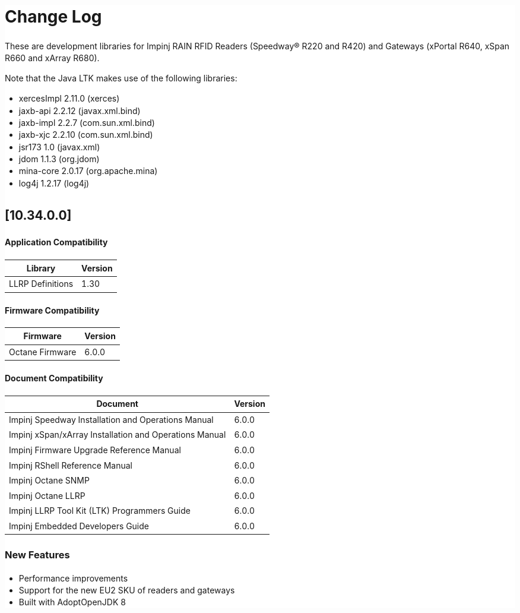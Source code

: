 # Change Log

These are development libraries for Impinj RAIN RFID Readers (Speedway® R220 and 
R420) and Gateways (xPortal R640, xSpan R660 and xArray R680).

Note that the Java LTK makes use of the following libraries:

- xercesImpl 2.11.0 (xerces)
- jaxb-api 2.2.12 (javax.xml.bind)
- jaxb-impl 2.2.7 (com.sun.xml.bind)
- jaxb-xjc 2.2.10 (com.sun.xml.bind)
- jsr173 1.0 (javax.xml)
- jdom 1.1.3 (org.jdom)
- mina-core 2.0.17 (org.apache.mina)
- log4j 1.2.17 (log4j)

## [10.34.0.0]

#### Application Compatibility
| Library           | Version |
|-------------------|---------|
|LLRP Definitions   | 1.30    |

#### Firmware Compatibility
| Firmware        | Version |
|-----------------|---------|
| Octane Firmware | 6.0.0   |

#### Document Compatibility
| Document                                              | Version |
|-------------------------------------------------------|---------|
|Impinj Speedway Installation and Operations Manual     | 6.0.0   |
|Impinj xSpan/xArray Installation and Operations Manual | 6.0.0   |
|Impinj Firmware Upgrade Reference Manual               | 6.0.0   |
|Impinj RShell Reference Manual                         | 6.0.0   |
|Impinj Octane SNMP                                     | 6.0.0   |
|Impinj Octane LLRP                                     | 6.0.0   |
|Impinj LLRP Tool Kit (LTK) Programmers Guide           | 6.0.0   |
|Impinj Embedded Developers Guide                       | 6.0.0   |

### New Features
- Performance improvements
- Support for the new EU2 SKU of readers and gateways
- Built with AdoptOpenJDK 8
